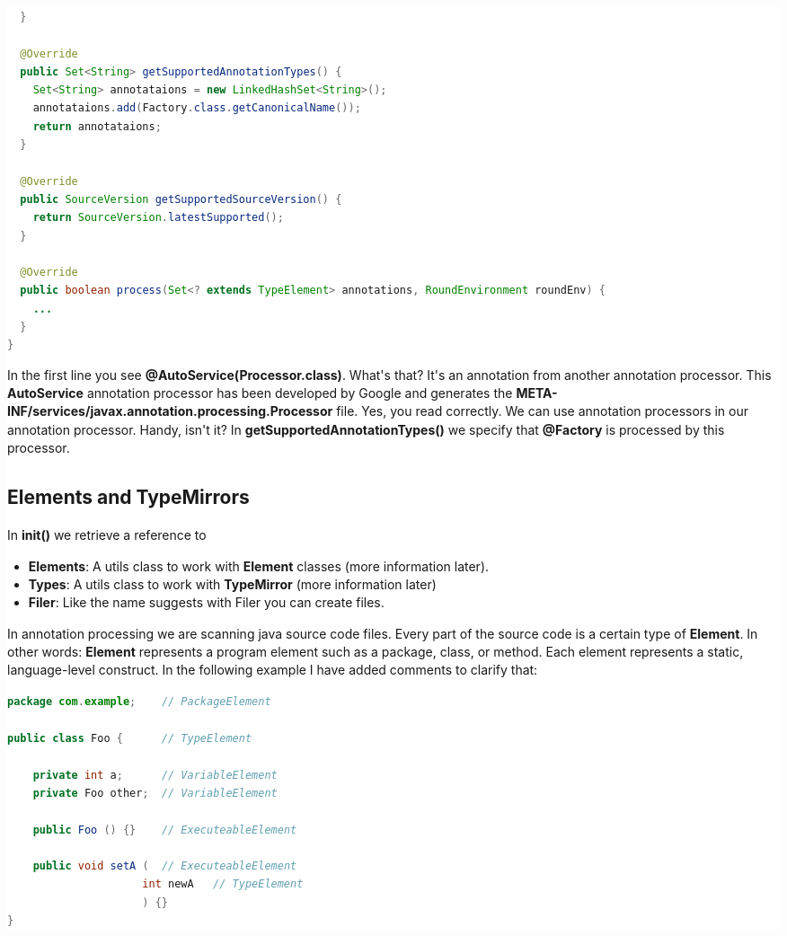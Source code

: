 ```java
  }

  @Override
  public Set<String> getSupportedAnnotationTypes() {
    Set<String> annotataions = new LinkedHashSet<String>();
    annotataions.add(Factory.class.getCanonicalName());
    return annotataions;
  }

  @Override
  public SourceVersion getSupportedSourceVersion() {
    return SourceVersion.latestSupported();
  }

  @Override
  public boolean process(Set<? extends TypeElement> annotations, RoundEnvironment roundEnv) {
	...
  }
}
```

In the first line you see **@AutoService(Processor.class)**. What's that? It's an annotation from another annotation processor. This **AutoService** annotation processor has been developed by Google and generates the **META-INF/services/javax.annotation.processing.Processor** file. Yes, you read correctly. We can use annotation processors in our annotation processor. Handy, isn't it? In **getSupportedAnnotationTypes()** we specify that **@Factory** is processed by this processor.

## Elements and TypeMirrors
In **init()** we retrieve a reference to

 * **Elements**: A utils class to work with **Element** classes (more information later).
 * **Types**: A utils class to work with **TypeMirror** (more information later)
 * **Filer**: Like the name suggests with Filer you can create files.

In annotation processing we are scanning java source code files. Every part of the source code is a certain type of **Element**. In other words: **Element** represents a program element such as a package, class, or method. Each element represents a static, language-level construct. In the following example I have added comments to clarify that:

```java
package com.example;	// PackageElement

public class Foo {		// TypeElement

	private int a;		// VariableElement
	private Foo other; 	// VariableElement

	public Foo () {} 	// ExecuteableElement

	public void setA ( 	// ExecuteableElement
	                 int newA	// TypeElement
	                 ) {}
}
```
